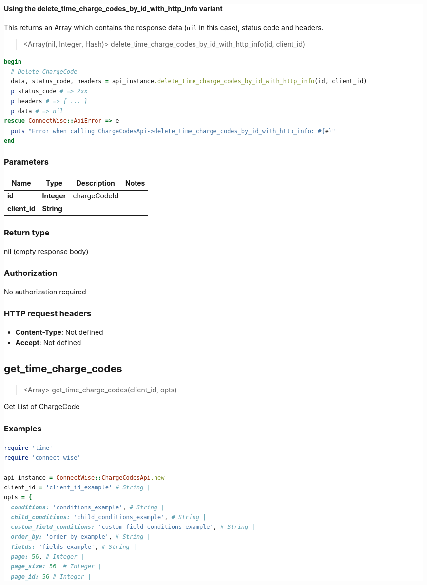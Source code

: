 #### Using the delete_time_charge_codes_by_id_with_http_info variant

This returns an Array which contains the response data (`nil` in this case), status code and headers.

> <Array(nil, Integer, Hash)> delete_time_charge_codes_by_id_with_http_info(id, client_id)

```ruby
begin
  # Delete ChargeCode
  data, status_code, headers = api_instance.delete_time_charge_codes_by_id_with_http_info(id, client_id)
  p status_code # => 2xx
  p headers # => { ... }
  p data # => nil
rescue ConnectWise::ApiError => e
  puts "Error when calling ChargeCodesApi->delete_time_charge_codes_by_id_with_http_info: #{e}"
end
```

### Parameters

| Name | Type | Description | Notes |
| ---- | ---- | ----------- | ----- |
| **id** | **Integer** | chargeCodeId |  |
| **client_id** | **String** |  |  |

### Return type

nil (empty response body)

### Authorization

No authorization required

### HTTP request headers

- **Content-Type**: Not defined
- **Accept**: Not defined


## get_time_charge_codes

> <Array<ChargeCode>> get_time_charge_codes(client_id, opts)

Get List of ChargeCode

### Examples

```ruby
require 'time'
require 'connect_wise'

api_instance = ConnectWise::ChargeCodesApi.new
client_id = 'client_id_example' # String | 
opts = {
  conditions: 'conditions_example', # String | 
  child_conditions: 'child_conditions_example', # String | 
  custom_field_conditions: 'custom_field_conditions_example', # String | 
  order_by: 'order_by_example', # String | 
  fields: 'fields_example', # String | 
  page: 56, # Integer | 
  page_size: 56, # Integer | 
  page_id: 56 # Integer | 
```